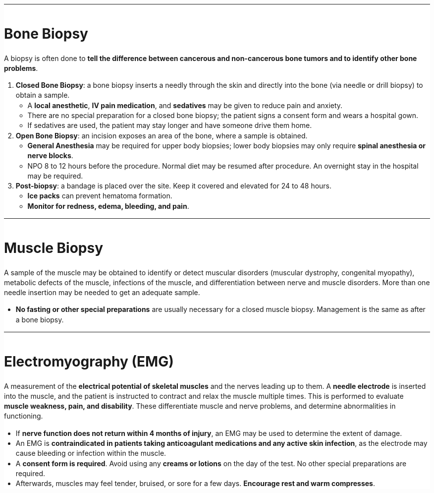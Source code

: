 ___

# Bone Biopsy
A biopsy is often done to **tell the difference between cancerous and non-cancerous bone tumors and to identify other bone problems**.
1. **Closed Bone Biopsy**: a bone biopsy inserts a needly through the skin and directly into the bone (via needle or drill biopsy) to obtain a sample.
	- A **local anesthetic**, **IV pain medication**, and **sedatives** may be given to reduce pain and anxiety.
	- There are no special preparation for a closed bone biopsy; the patient signs a consent form and wears a hospital gown.
	- If sedatives are used, the patient may stay longer and have someone drive them home.
2. **Open Bone Biopsy**: an incision exposes an area of the bone, where a sample is obtained.
	- **General Anesthesia** may be required for upper body biopsies; lower body biopsies may only require **spinal anesthesia or nerve blocks**.
	- NPO 8 to 12 hours before the procedure. Normal diet may be resumed after procedure. An overnight stay in the hospital may be required.
3. **Post-biopsy**: a bandage is placed over the site. Keep it covered and elevated for 24 to 48 hours.
	- **Ice packs** can prevent hematoma formation.
	- **Monitor for redness, edema, bleeding, and pain**.

___

# Muscle Biopsy
A sample of the muscle may be obtained to identify or detect muscular disorders (muscular dystrophy, congenital myopathy), metabolic defects of the muscle, infections of the muscle, and differentiation between nerve and muscle disorders. More than one needle insertion may be needed to get an adequate sample.
- **No fasting or other special preparations** are usually necessary for a closed muscle biopsy. Management is the same as after a bone biopsy.

___

# Electromyography (EMG)
A measurement of the **electrical potential of skeletal muscles** and the nerves leading up to them. A **needle electrode** is inserted into the muscle, and the patient is instructed to contract and relax the muscle multiple times. This is performed to evaluate **muscle weakness, pain, and disability**. These differentiate muscle and nerve problems, and determine abnormalities in functioning.
- If **nerve function does not return within 4 months of injury**, an EMG may be used to determine the extent of damage.
- An EMG is **contraindicated in patients taking anticoagulant medications and any active skin infection**, as the electrode may cause bleeding or infection within the muscle.
- A **consent form is required**. Avoid using any **creams or lotions** on the day of the test. No other special preparations are required.
- Afterwards, muscles may feel tender, bruised, or sore for a few days. **Encourage rest and warm compresses**.
